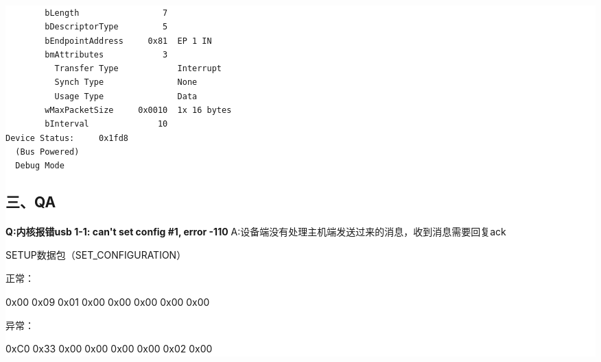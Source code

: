 ```text
        bLength                 7
        bDescriptorType         5
        bEndpointAddress     0x81  EP 1 IN
        bmAttributes            3
          Transfer Type            Interrupt
          Synch Type               None
          Usage Type               Data
        wMaxPacketSize     0x0010  1x 16 bytes
        bInterval              10
Device Status:     0x1fd8
  (Bus Powered)
  Debug Mode
```

## 三、QA
**Q:内核报错usb 1-1: can't set config #1, error -110**
A:设备端没有处理主机端发送过来的消息，收到消息需要回复ack

SETUP数据包（SET_CONFIGURATION）

正常：

0x00 0x09 0x01 0x00 0x00 0x00 0x00 0x00 

异常：

0xC0 0x33 0x00 0x00 0x00 0x00 0x02 0x00 
